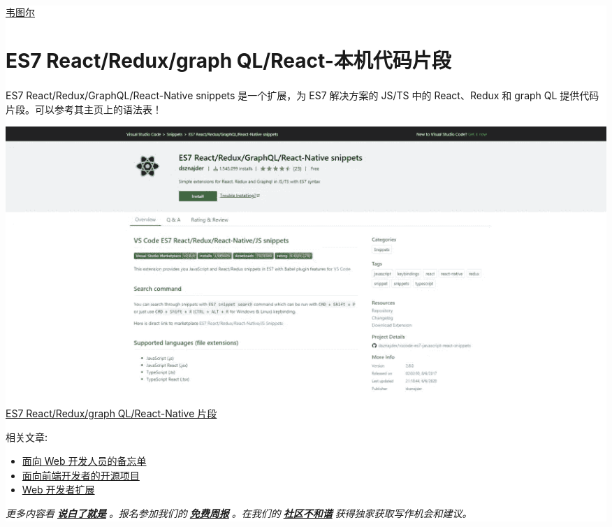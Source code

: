 [韦图尔](https://marketplace.visualstudio.com/items?itemName=octref.vetur)

# ES7 React/Redux/graph QL/React-本机代码片段

ES7 React/Redux/GraphQL/React-Native snippets 是一个扩展，为 ES7 解决方案的 JS/TS 中的 React、Redux 和 graph QL 提供代码片段。可以参考其主页上的语法表！

![](img/c1f945556ff2c7cc199d624e27a4d39b.png)

[ES7 React/Redux/graph QL/React-Native 片段](https://marketplace.visualstudio.com/items?itemName=dsznajder.es7-react-js-snippets)

相关文章:

*   [面向 Web 开发人员的备忘单](https://us.niemvuilaptrinh.com/article/top-cheat-sheets-for-web-developer)
*   [面向前端开发者的开源项目](https://us.niemvuilaptrinh.com/article/63-open-source-web-development-tools)
*   [Web 开发者扩展](https://us.niemvuilaptrinh.com/article/24-google-chrome-extensions-for-web-development)

*更多内容看* [***说白了就是***](http://plainenglish.io/) *。报名参加我们的* [***免费周报***](http://newsletter.plainenglish.io/) *。在我们的* [***社区不和谐***](https://discord.gg/GtDtUAvyhW) *获得独家获取写作机会和建议。*
